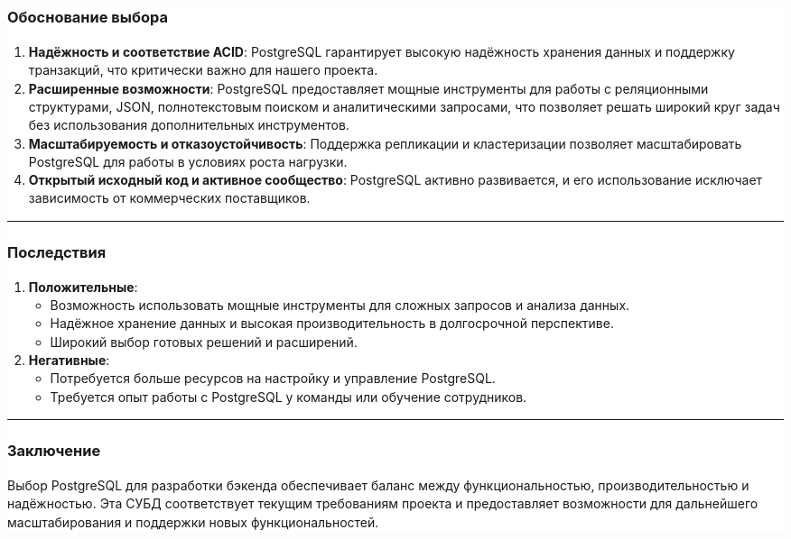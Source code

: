 ### Обоснование выбора   
1. **Надёжность и соответствие ACID**:
PostgreSQL гарантирует высокую надёжность хранения данных и поддержку транзакций, что критически важно для нашего проекта.   
2. **Расширенные возможности**:
PostgreSQL предоставляет мощные инструменты для работы с реляционными структурами, JSON, полнотекстовым поиском и аналитическими запросами, что позволяет решать широкий круг задач без использования дополнительных инструментов.   
3. **Масштабируемость и отказоустойчивость**:
Поддержка репликации и кластеризации позволяет масштабировать PostgreSQL для работы в условиях роста нагрузки.   
4. **Открытый исходный код и активное сообщество**:
PostgreSQL активно развивается, и его использование исключает зависимость от коммерческих поставщиков.   
 --- 
   
### Последствия   
1. **Положительные**:   
    - Возможность использовать мощные инструменты для сложных запросов и анализа данных.   
    - Надёжное хранение данных и высокая производительность в долгосрочной перспективе.   
    - Широкий выбор готовых решений и расширений.   
2. **Негативные**:   
    - Потребуется больше ресурсов на настройку и управление PostgreSQL.   
    - Требуется опыт работы с PostgreSQL у команды или обучение сотрудников.   
 --- 
   
### Заключение   
Выбор PostgreSQL для разработки бэкенда обеспечивает баланс между функциональностью, производительностью и надёжностью. Эта СУБД соответствует текущим требованиям проекта и предоставляет возможности для дальнейшего масштабирования и поддержки новых функциональностей.   
   
